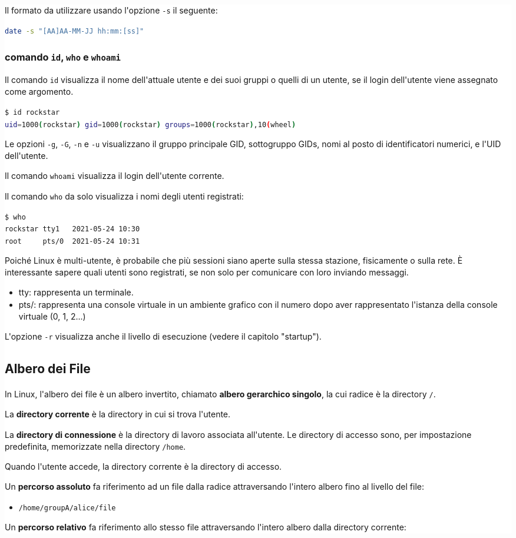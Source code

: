 Il formato da utilizzare usando l'opzione `-s` il seguente:

```bash
date -s "[AA]AA-MM-JJ hh:mm:[ss]"
```

### comando `id`, `who` e `whoami`

Il comando `id` visualizza il nome dell'attuale utente e dei suoi gruppi o quelli di un utente, se il login dell'utente viene assegnato come argomento.

```bash
$ id rockstar
uid=1000(rockstar) gid=1000(rockstar) groups=1000(rockstar),10(wheel)
```

Le opzioni `-g`, `-G`, `-n` e `-u` visualizzano il gruppo principale GID, sottogruppo GIDs, nomi al posto di identificatori numerici, e l'UID dell'utente.

Il comando `whoami` visualizza il login dell'utente corrente.

Il comando `who` da solo visualizza i nomi degli utenti registrati:

```bash
$ who
rockstar tty1   2021-05-24 10:30
root     pts/0  2021-05-24 10:31
```

Poiché Linux è multi-utente, è probabile che più sessioni siano aperte sulla stessa stazione, fisicamente o sulla rete. È interessante sapere quali utenti sono registrati, se non solo per comunicare con loro inviando messaggi.

* tty: rappresenta un terminale.
* pts/: rappresenta una console virtuale in un ambiente grafico con il numero dopo aver rappresentato l'istanza della console virtuale (0, 1, 2...)

L'opzione `-r` visualizza anche il livello di esecuzione (vedere il capitolo "startup").

## Albero dei File

In Linux, l'albero dei file è un albero invertito, chiamato **albero gerarchico singolo**, la cui radice è la directory `/`.

La **directory corrente** è la directory in cui si trova l'utente.

La **directory di connessione** è la directory di lavoro associata all'utente. Le directory di accesso sono, per impostazione predefinita, memorizzate nella directory `/home`.

Quando l'utente accede, la directory corrente è la directory di accesso.

Un **percorso assoluto** fa riferimento ad un file dalla radice attraversando l'intero albero fino al livello del file:

* `/home/groupA/alice/file`

Un **percorso relativo** fa riferimento allo stesso file attraversando l'intero albero dalla directory corrente:
